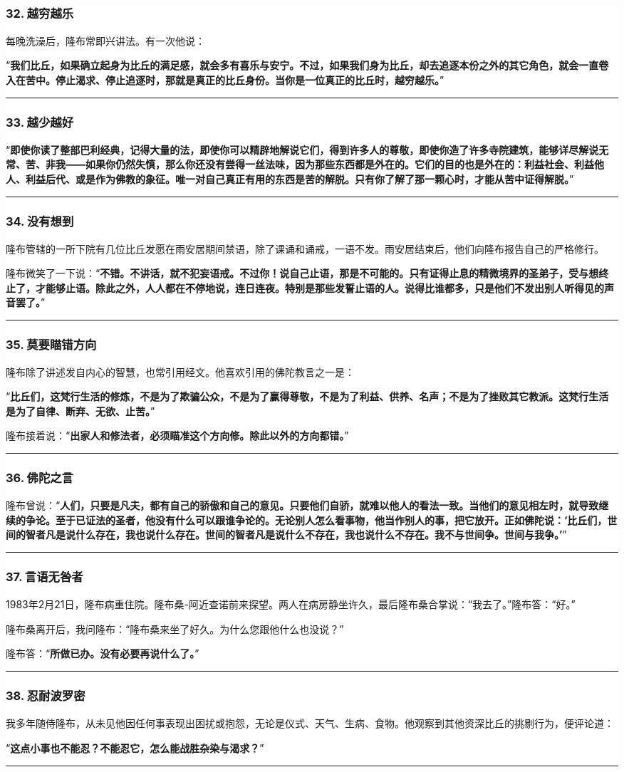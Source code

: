 ### 32\. 越穷越乐

每晚洗澡后，隆布常即兴讲法。有一次他说：

“**我们比丘，如果确立起身为比丘的满足感，就会多有喜乐与安宁。不过，如果我们身为比丘，却去追逐本份之外的其它角色，就会一直卷入在苦中。停止渴求、停止追逐时，那就是真正的比丘身份。当你是一位真正的比丘时，越穷越乐。**”

---

### 33\. 越少越好

“**即使你读了整部巴利经典，记得大量的法，即使你可以精辟地解说它们，得到许多人的尊敬，即使你造了许多寺院建筑，能够详尽解说无常、苦、非我——如果你仍然失慎，那么你还没有尝得一丝法味，因为那些东西都是外在的。它们的目的也是外在的：利益社会、利益他人、利益后代、或是作为佛教的象征。唯一对自己真正有用的东西是苦的解脱。只有你了解了那一颗心时，才能从苦中证得解脱。**”

---

### 34\. 没有想到

隆布管辖的一所下院有几位比丘发愿在雨安居期间禁语，除了课诵和诵戒，一语不发。雨安居结束后，他们向隆布报告自己的严格修行。

隆布微笑了一下说：“**不错。不讲话，就不犯妄语戒。不过你！说自己止语，那是不可能的。只有证得止息的精微境界的圣弟子，受与想终止了，才能够止语。除此之外，人人都在不停地说，连日连夜。特别是那些发誓止语的人。说得比谁都多，只是他们不发出别人听得见的声音罢了。**”

---

### 35\. 莫要瞄错方向

隆布除了讲述发自内心的智慧，也常引用经文。他喜欢引用的佛陀教言之一是：

“**比丘们，这梵行生活的修炼，不是为了欺骗公众，不是为了赢得尊敬，不是为了利益、供养、名声；不是为了挫败其它教派。这梵行生活是为了自律、断弃、无欲、止苦。**”

隆布接着说：“**出家人和修法者，必须瞄准这个方向修。除此以外的方向都错。**”

---

### 36\. 佛陀之言

隆布曾说：“**人们，只要是凡夫，都有自己的骄傲和自己的意见。只要他们自骄，就难以他人的看法一致。当他们的意见相左时，就导致继续的争论。至于已证法的圣者，他没有什么可以跟谁争论的。无论别人怎么看事物，他当作别人的事，把它放开。正如佛陀说：‘比丘们，世间的智者凡是说什么存在，我也说什么存在。世间的智者凡是说什么不存在，我也说什么不存在。我不与世间争。世间与我争。’**”

---

### 37\. 言语无咎者

1983年2月21日，隆布病重住院。隆布桑-阿近查诺前来探望。两人在病房静坐许久，最后隆布桑合掌说：“我去了。”隆布答：“好。”

隆布桑离开后，我问隆布：“隆布桑来坐了好久。为什么您跟他什么也没说？”

隆布答：“**所做已办。没有必要再说什么了。**”

---

### 38\. 忍耐波罗密

我多年随侍隆布，从未见他因任何事表现出困扰或抱怨，无论是仪式、天气、生病、食物。他观察到其他资深比丘的挑剔行为，便评论道：

“**这点小事也不能忍？不能忍它，怎么能战胜杂染与渴求？**”

---